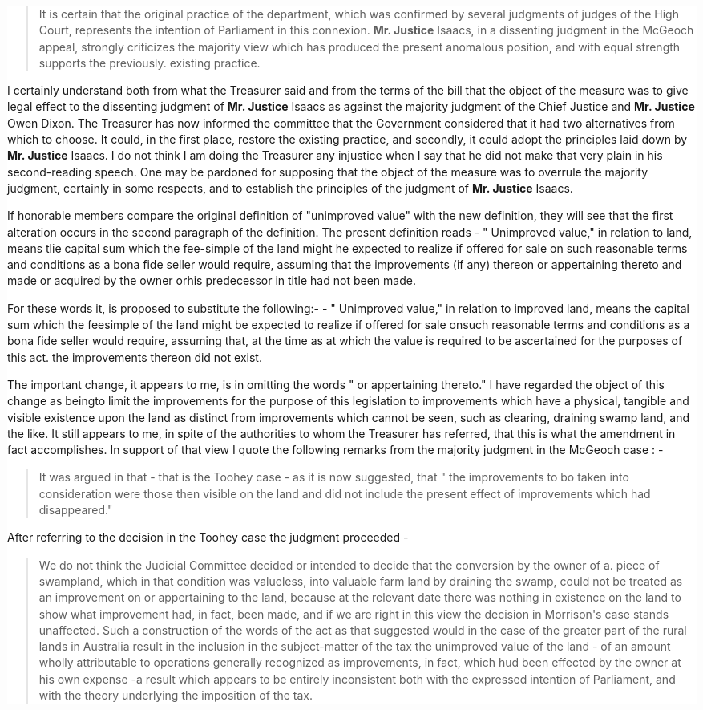   >It is certain that the original practice of the department, which was confirmed by several judgments of judges of the High Court, represents the intention of Parliament in this connexion.  **Mr. Justice**  Isaacs, in a dissenting judgment in the McGeoch appeal, strongly criticizes the majority view which has produced the present anomalous position, and with equal strength supports the previously. existing practice. 

I certainly understand both from what the Treasurer said and from the terms of the bill that the object of the measure was to give legal effect to the dissenting judgment of  **Mr. Justice**  Isaacs as against the majority judgment of the Chief Justice and  **Mr. Justice**  Owen Dixon. The Treasurer has now informed the committee that the Government considered that it had two alternatives from which to choose. It could, in the first place, restore the existing practice, and secondly, it could adopt the principles laid down by  **Mr. Justice**  Isaacs. I do not think I am doing the Treasurer any injustice when I say that he did not make that very plain in his second-reading speech. One may be pardoned for supposing that the object of the measure was to overrule the majority judgment, certainly in some respects, and to establish the principles of the judgment of  **Mr. Justice**  Isaacs. 

If honorable members compare the original definition of "unimproved value" with the new definition, they will see that the first alteration occurs in the second paragraph of the definition. The present definition reads - " Unimproved value," in relation to land, means tlie capital sum which the fee-simple of the land might he expected to realize if offered for sale on such reasonable terms and conditions as a bona fide seller would require, assuming that the improvements (if any) thereon or appertaining thereto and made or acquired by the owner orhis predecessor in title had not been made. 

For these words it, is proposed to substitute the following:- - " Unimproved value," in relation to improved land, means the capital sum which the feesimple of the land might be expected to realize if offered for sale onsuch reasonable terms and conditions as a bona fide seller would require, assuming that, at the time as at which the value is required to be ascertained for the purposes of this act. the improvements thereon did not exist. 

The important change, it appears to me, is in omitting the words " or appertaining thereto." I have regarded the object of this change as beingto limit the improvements for the purpose of this legislation to improvements which have a physical, tangible and visible existence upon the land as distinct from improvements which cannot be seen, such as clearing, draining swamp land, and the like. It still appears to me, in spite of the authorities to whom the Treasurer has referred, that this is what the amendment in fact accomplishes. In support of that view I quote the following remarks from the majority judgment in the McGeoch case :  - 

  >It was argued in that - that is the Toohey case - as it is now suggested, that " the improvements to bo taken into consideration were those then visible on the land and did not include the present effect of improvements which had disappeared." 

After referring to the decision in the Toohey case the judgment proceeded - 

  >We do not think the Judicial Committee decided or intended to decide that the conversion by the owner of a. piece of swampland, which in that condition was valueless, into valuable farm land by draining the swamp, could not be treated as an improvement on or appertaining to the land, because at the relevant date there was nothing in existence on the land to show what improvement had, in fact, been made, and if we are right in this view the decision in Morrison's case stands unaffected. Such a construction of the words of the act as that suggested would in the case of the greater part of the rural lands in Australia result in the inclusion in the subject-matter of the tax the unimproved value of the land - of an amount wholly attributable to operations generally recognized as improvements, in fact, which hud been effected by the owner at his own expense -a result which appears to be entirely inconsistent both with the expressed intention of Parliament, and with the theory underlying the imposition of the tax. 
